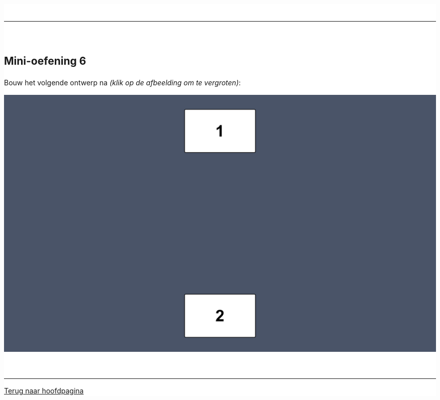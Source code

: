 <br><hr><br>

## Mini-oefening 6

Bouw het volgende ontwerp na *(klik op de afbeelding om te vergroten)*:


<img src="./images/Mini-oefening6.png" alt="Mini-oefening 6" title="Mini-oefening 6" width="1012">

<br><hr>

[Terug naar hoofdpagina](../..)
